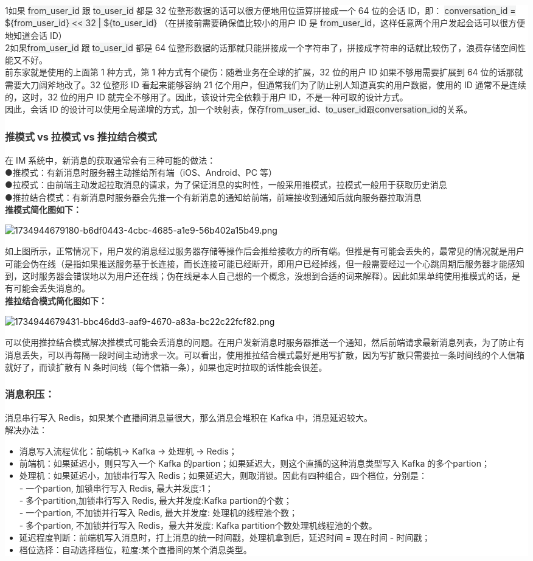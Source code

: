 <font style="color:rgb(51, 51, 51);">1如果 </font><font style="color:rgb(51, 51, 51);background-color:rgb(243, 244, 244);">from_user_id</font><font style="color:rgb(51, 51, 51);"> 跟 </font><font style="color:rgb(51, 51, 51);background-color:rgb(243, 244, 244);">to_user_id</font><font style="color:rgb(51, 51, 51);"> 都是 32 位整形数据的话可以很方便地用位运算拼接成一个 64 位的会话 ID，即： </font><font style="color:rgb(51, 51, 51);background-color:rgb(243, 244, 244);">conversation_id = ${from_user_id} << 32 | ${to_user_id}</font><font style="color:rgb(51, 51, 51);"> （在拼接前需要确保值比较小的用户 ID 是 </font><font style="color:rgb(51, 51, 51);background-color:rgb(243, 244, 244);">from_user_id</font><font style="color:rgb(51, 51, 51);">，这样任意两个用户发起会话可以很方便地知道会话 ID）</font>  
<font style="color:rgb(51, 51, 51);">2如果</font><font style="color:rgb(51, 51, 51);background-color:rgb(243, 244, 244);">from_user_id</font><font style="color:rgb(51, 51, 51);"> 跟 </font><font style="color:rgb(51, 51, 51);background-color:rgb(243, 244, 244);">to_user_id</font><font style="color:rgb(51, 51, 51);"> 都是 64 位整形数据的话那就只能拼接成一个字符串了，拼接成字符串的话就比较伤了，浪费存储空间性能又不好。</font>  
<font style="color:rgb(51, 51, 51);">前东家就是使用的上面第 1 种方式，第 1 种方式有个硬伤：随着业务在全球的扩展，32 位的用户 ID 如果不够用需要扩展到 64 位的话那就需要大刀阔斧地改了。32 位整形 ID 看起来能够容纳 21 亿个用户，但通常我们为了防止别人知道真实的用户数据，使用的 ID 通常不是连续的，这时，32 位的用户 ID 就完全不够用了。因此，该设计完全依赖于用户 ID，不是一种可取的设计方式。</font>  
<font style="color:rgb(51, 51, 51);">因此，会话 ID 的设计可以使用全局递增的方式，加一个映射表，保存</font><font style="color:rgb(51, 51, 51);background-color:rgb(243, 244, 244);">from_user_id</font><font style="color:rgb(51, 51, 51);">、</font><font style="color:rgb(51, 51, 51);background-color:rgb(243, 244, 244);">to_user_id</font><font style="color:rgb(51, 51, 51);">跟</font><font style="color:rgb(51, 51, 51);background-color:rgb(243, 244, 244);">conversation_id</font><font style="color:rgb(51, 51, 51);">的关系。</font>

### <font style="color:rgb(51, 51, 51);">推模式 vs 拉模式 vs 推拉结合模式</font>
<font style="color:rgb(51, 51, 51);">在 IM 系统中，新消息的获取通常会有三种可能的做法：</font>  
<font style="color:rgb(51, 51, 51);">●推模式：有新消息时服务器主动推给所有端（iOS、Android、PC 等）</font>  
<font style="color:rgb(51, 51, 51);">●拉模式：由前端主动发起拉取消息的请求，为了保证消息的实时性，一般采用推模式，拉模式一般用于获取历史消息</font>  
<font style="color:rgb(51, 51, 51);">●推拉结合模式：有新消息时服务器会先推一个有新消息的通知给前端，前端接收到通知后就向服务器拉取消息</font>  
**<font style="color:rgb(51, 51, 51);">推模式简化图如下：</font>**  


![1734944679180-b6df0443-4cbc-4685-a1e9-56b402a15b49.png](./img/I-SRpKlu6KoM5xAR/1734944679180-b6df0443-4cbc-4685-a1e9-56b402a15b49-467274.webp)

  
<font style="color:rgb(51, 51, 51);">如上图所示，正常情况下，用户发的消息经过服务器存储等操作后会推给接收方的所有端。但推是有可能会丢失的，最常见的情况就是用户可能会伪在线（是指如果推送服务基于长连接，而长连接可能已经断开，即用户已经掉线，但一般需要经过一个心跳周期后服务器才能感知到，这时服务器会错误地以为用户还在线；伪在线是本人自己想的一个概念，没想到合适的词来解释）。因此如果单纯使用推模式的话，是有可能会丢失消息的。</font>  
**<font style="color:rgb(51, 51, 51);">推拉结合模式简化图如下：</font>**  


![1734944679431-bbc46dd3-aaf9-4670-a83a-bc22c22fcf82.png](./img/I-SRpKlu6KoM5xAR/1734944679431-bbc46dd3-aaf9-4670-a83a-bc22c22fcf82-817328.webp)

  
<font style="color:rgb(51, 51, 51);">可以使用推拉结合模式解决推模式可能会丢消息的问题。在用户发新消息时服务器推送一个通知，然后前端请求最新消息列表，为了防止有消息丢失，可以再每隔一段时间主动请求一次。可以看出，使用推拉结合模式最好是用写扩散，因为写扩散只需要拉一条时间线的个人信箱就好了，而读扩散有 N 条时间线（每个信箱一条），如果也定时拉取的话性能会很差。</font>

### <font style="color:rgb(51, 51, 51);">消息积压：</font>
<font style="color:rgb(51, 51, 51);">消息串行写入 Redis，如果某个直播间消息量很大，那么消息会堆积在 Kafka 中，消息延迟较大。</font><font style="color:rgb(51, 51, 51);">  
</font><font style="color:rgb(51, 51, 51);">解决办法：</font>

+ <font style="color:rgb(51, 51, 51);">消息写入流程优化：</font><font style="color:rgb(51, 51, 51);">前端机-> Kafka -> 处理机 -> Redis；</font>
+ <font style="color:rgb(51, 51, 51);">前端机：</font><font style="color:rgb(51, 51, 51);">如果延迟小，则只写入一个 Kafka 的partion；如果延迟大，则这个直播的这种消息类型写入 Kafka 的多个partion；</font>
+ <font style="color:rgb(51, 51, 51);">处理机：</font><font style="color:rgb(51, 51, 51);">如果延迟小，加锁串行写入 Redis；如果延迟大，则取消锁。因此有四种组合，四个档位，分别是：  
</font><font style="color:rgb(51, 51, 51);">- 一个partion, 加锁串行写入 Redis, 最大并发度:1；  
</font><font style="color:rgb(51, 51, 51);">- 多个partition,加锁串行写入 Redis, 最大并发度:Kafka partion的个数；  
</font><font style="color:rgb(51, 51, 51);">- 一个partion, 不加锁并行写入 Redis, 最大并发度: 处理机的线程池个数；  
</font><font style="color:rgb(51, 51, 51);">- 多个partion, 不加锁并行写入 Redis，最大并发度: Kafka partition个数处理机线程池的个数。</font>
+ <font style="color:rgb(51, 51, 51);">延迟程度判断：</font><font style="color:rgb(51, 51, 51);">前端机写入消息时，打上消息的统一时间戳，处理机拿到后，延迟时间 = 现在时间 - 时间戳；</font>
+ <font style="color:rgb(51, 51, 51);">档位选择：自动选择档位，粒度:某个直播间的某个消息类型。  
</font>
